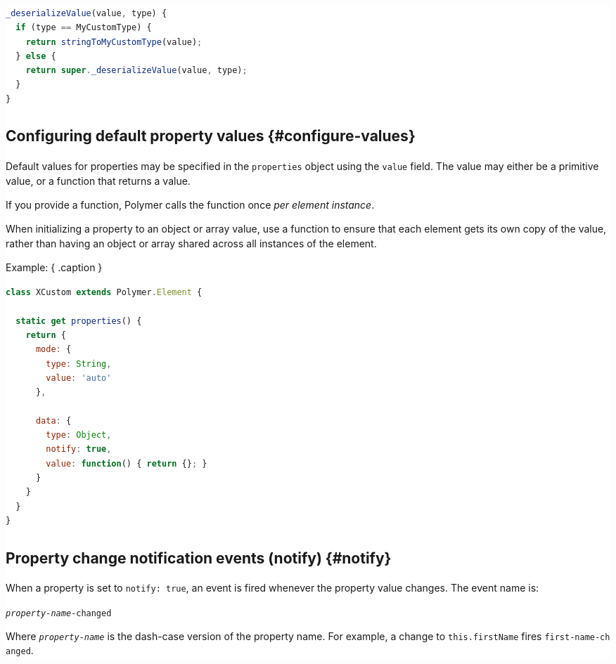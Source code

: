 
```js
_deserializeValue(value, type) {
  if (type == MyCustomType) {
    return stringToMyCustomType(value);
  } else {
    return super._deserializeValue(value, type);
  }
}
```

## Configuring default property values {#configure-values}

Default values for properties may be specified in the `properties` object using
the `value` field.  The value may either be a primitive value, or a function
that returns a value.

If you provide a function, Polymer calls the function once
_per element instance_.

When initializing a property to an object or array value, use a function to
ensure that each element gets its own copy of the value, rather than having
an object or array shared across all instances of the element.

Example: { .caption }

```js
class XCustom extends Polymer.Element {

  static get properties() {
    return {
      mode: {
        type: String,
        value: 'auto'
      },

      data: {
        type: Object,
        notify: true,
        value: function() { return {}; }
      }
    }
  }
}
```


## Property change notification events (notify) {#notify}

When a property is set to `notify: true`, an event is fired whenever the
property value changes. The event name is:

<code><var>property-name</var>-changed</code>

Where <code><var>property-name</var></code> is the dash-case version of
the property name. For example, a change to `this.firstName` fires
`first-name-changed`.
